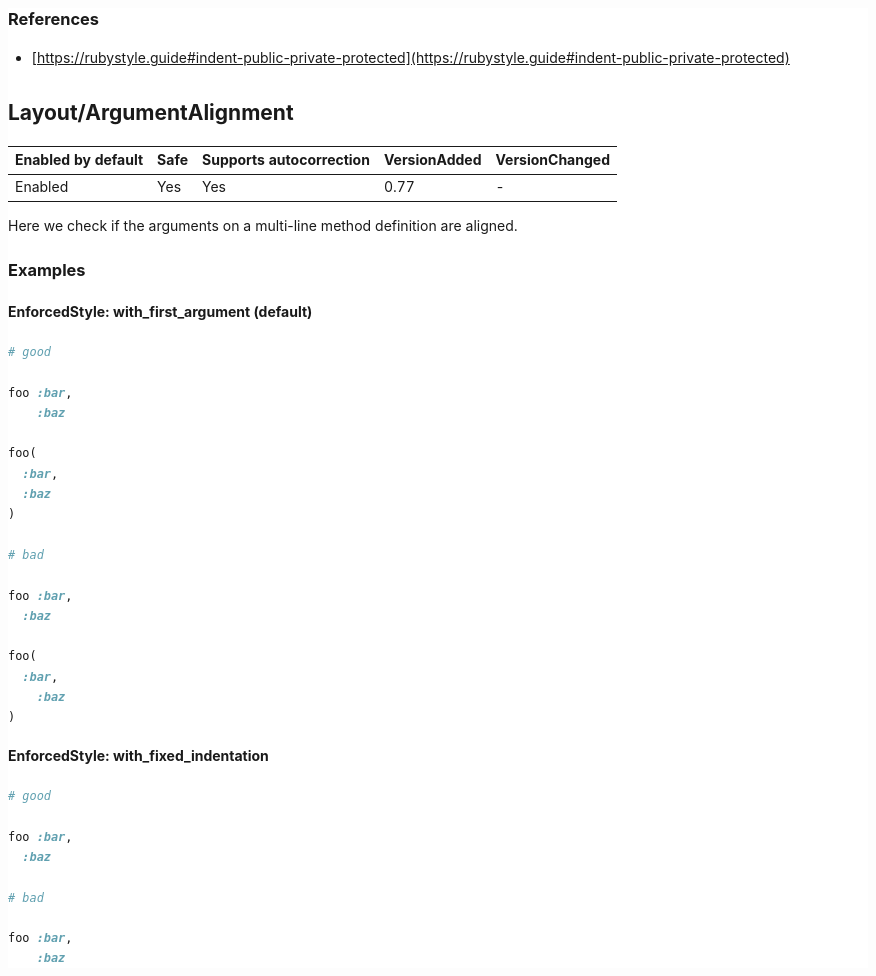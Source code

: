 ### References

* [https://rubystyle.guide#indent-public-private-protected](https://rubystyle.guide#indent-public-private-protected)

## Layout/ArgumentAlignment

Enabled by default | Safe | Supports autocorrection | VersionAdded | VersionChanged
--- | --- | --- | --- | ---
Enabled | Yes | Yes  | 0.77 | -

Here we check if the arguments on a multi-line method
definition are aligned.

### Examples

#### EnforcedStyle: with_first_argument (default)

```ruby
# good

foo :bar,
    :baz

foo(
  :bar,
  :baz
)

# bad

foo :bar,
  :baz

foo(
  :bar,
    :baz
)
```
#### EnforcedStyle: with_fixed_indentation

```ruby
# good

foo :bar,
  :baz

# bad

foo :bar,
    :baz
```
